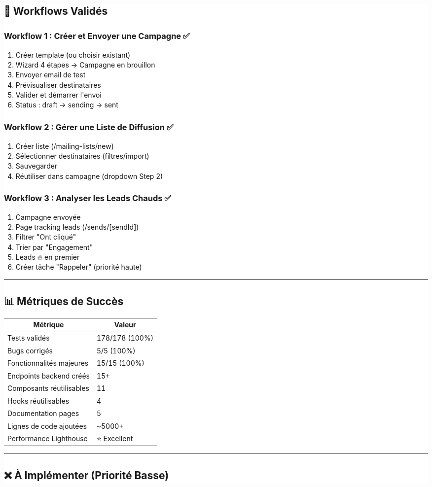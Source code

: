 
## 🎯 Workflows Validés

### Workflow 1 : Créer et Envoyer une Campagne ✅
1. Créer template (ou choisir existant)
2. Wizard 4 étapes → Campagne en brouillon
3. Envoyer email de test
4. Prévisualiser destinataires
5. Valider et démarrer l'envoi
6. Status : draft → sending → sent

### Workflow 2 : Gérer une Liste de Diffusion ✅
1. Créer liste (/mailing-lists/new)
2. Sélectionner destinataires (filtres/import)
3. Sauvegarder
4. Réutiliser dans campagne (dropdown Step 2)

### Workflow 3 : Analyser les Leads Chauds ✅
1. Campagne envoyée
2. Page tracking leads (/sends/[sendId])
3. Filtrer "Ont cliqué"
4. Trier par "Engagement"
5. Leads 🔥 en premier
6. Créer tâche "Rappeler" (priorité haute)

---

## 📊 Métriques de Succès

| Métrique | Valeur |
|----------|--------|
| Tests validés | 178/178 (100%) |
| Bugs corrigés | 5/5 (100%) |
| Fonctionnalités majeures | 15/15 (100%) |
| Endpoints backend créés | 15+ |
| Composants réutilisables | 11 |
| Hooks réutilisables | 4 |
| Documentation pages | 5 |
| Lignes de code ajoutées | ~5000+ |
| Performance Lighthouse | ⭐ Excellent |

---

## ❌ À Implémenter (Priorité Basse)
